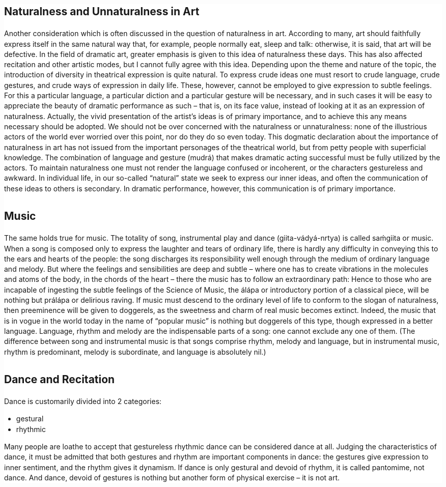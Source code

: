 ## Naturalness and Unnaturalness in Art

Another consideration which is often discussed in the question of naturalness in art. According to many, art should faithfully express itself in the same natural way that, for example, people normally eat, sleep and talk: otherwise, it is said, that art will be defective. In the field of dramatic art, greater emphasis is given to this idea of naturalness these days. This has also affected recitation and other artistic modes, but I cannot fully agree with this idea. Depending upon the theme and nature of the topic, the introduction of diversity in theatrical expression is quite natural. To express crude ideas one must resort to crude language, crude gestures, and crude ways of expression in daily life. These, however, cannot be employed to give expression to subtle feelings. For this a particular language, a particular diction and a particular gesture will be necessary, and in such cases it will be easy to appreciate the beauty of dramatic performance as such – that is, on its face value, instead of looking at it as an expression of naturalness.
Actually, the vivid presentation of the artist’s ideas is of primary importance, and to achieve this any means necessary should be adopted. We should not be over concerned with the naturalness or unnaturalness: none of the illustrious actors of the world ever worried over this point, nor do they do so even today. This dogmatic declaration about the importance of naturalness in art has not issued from the important personages of the theatrical world, but from petty people with superficial knowledge. The combination of language and gesture (mudrá) that makes dramatic acting successful must be fully utilized by the actors. To maintain naturalness one must not render the language confused or incoherent, or the characters gestureless and awkward. In individual life, in our so-called “natural” state we seek to express our inner ideas, and often the communication of these ideas to others is secondary. In dramatic performance, however, this communication is of primary importance.

## Music

The same holds true for music. The totality of song, instrumental play and dance (giita-vádyá-nrtya) is called saḿgiita or music. When a song is composed only to express the laughter and tears of ordinary life, there is hardly any difficulty in conveying this to the ears and hearts of the people: the song discharges its responsibility well enough through the medium of ordinary language and melody. But where the feelings and sensibilities are deep and subtle – where one has to create vibrations in the molecules and atoms of the body, in the chords of the heart – there the music has to follow an extraordinary path: Hence to those who are incapable of ingesting the subtle feelings of the Science of Music, the álápa or introductory portion of a classical piece, will be nothing but prálápa or delirious raving.
If music must descend to the ordinary level of life to conform to the slogan of naturalness, then preeminence will be given to doggerels, as the sweetness and charm of real music becomes extinct. Indeed, the music that is in vogue in the world today in the name of “popular music” is nothing but doggerels of this type, though expressed in a better language. Language, rhythm and melody are the indispensable parts of a song: one cannot exclude any one of them. (The difference between song and instrumental music is that songs comprise rhythm, melody and language, but in instrumental music, rhythm is predominant, melody is subordinate, and language is absolutely nil.)

## Dance and Recitation

Dance is customarily divided into 2 categories:
- gestural
- rhythmic

Many people are loathe to accept that gestureless rhythmic dance can be considered dance at all. Judging the characteristics of dance, it must be admitted that both gestures and rhythm are important components in dance: the gestures give expression to inner sentiment, and the rhythm gives it dynamism. If dance is only gestural and devoid of rhythm, it is called pantomime, not dance. And dance, devoid of gestures is nothing but another form of physical exercise – it is not art.
